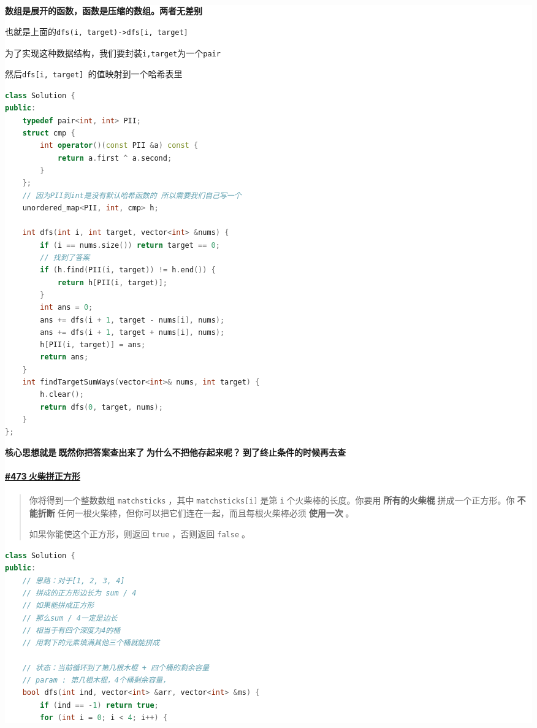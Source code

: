 **数组是展开的函数，函数是压缩的数组。两者无差别**

也就是上面的`dfs(i, target)->dfs[i, target]`

为了实现这种数据结构，我们要封装`i,target`为一个`pair`

然后`dfs[i, target] `的值映射到一个哈希表里



```c++
class Solution {
public:
    typedef pair<int, int> PII;
    struct cmp {
        int operator()(const PII &a) const {
            return a.first ^ a.second;
        }
    };
    // 因为PII到int是没有默认哈希函数的 所以需要我们自己写一个
    unordered_map<PII, int, cmp> h;

    int dfs(int i, int target, vector<int> &nums) {
        if (i == nums.size()) return target == 0;
        // 找到了答案
        if (h.find(PII(i, target)) != h.end()) {
            return h[PII(i, target)];
        }
        int ans = 0;
        ans += dfs(i + 1, target - nums[i], nums);
        ans += dfs(i + 1, target + nums[i], nums);
        h[PII(i, target)] = ans;
        return ans;
    }
    int findTargetSumWays(vector<int>& nums, int target) {
        h.clear();
        return dfs(0, target, nums);
    }
};
```

**核心思想就是 既然你把答案查出来了 为什么不把他存起来呢？ 到了终止条件的时候再去查**



#### [#473 火柴拼正方形](https://leetcode.cn/problems/matchsticks-to-square/)



>你将得到一个整数数组 `matchsticks` ，其中 `matchsticks[i]` 是第 `i` 个火柴棒的长度。你要用 **所有的火柴棍** 拼成一个正方形。你 **不能折断** 任何一根火柴棒，但你可以把它们连在一起，而且每根火柴棒必须 **使用一次** 。
>
>如果你能使这个正方形，则返回 `true` ，否则返回 `false` 。

```c++
class Solution {
public:
    // 思路：对于[1, 2, 3, 4]
    // 拼成的正方形边长为 sum / 4
    // 如果能拼成正方形
    // 那么sum / 4一定是边长
    // 相当于有四个深度为4的桶
    // 用剩下的元素填满其他三个桶就能拼成

    // 状态：当前循环到了第几根木棍 + 四个桶的剩余容量
    // param : 第几根木棍，4个桶剩余容量，
    bool dfs(int ind, vector<int> &arr, vector<int> &ms) {
        if (ind == -1) return true;
        for (int i = 0; i < 4; i++) {
```